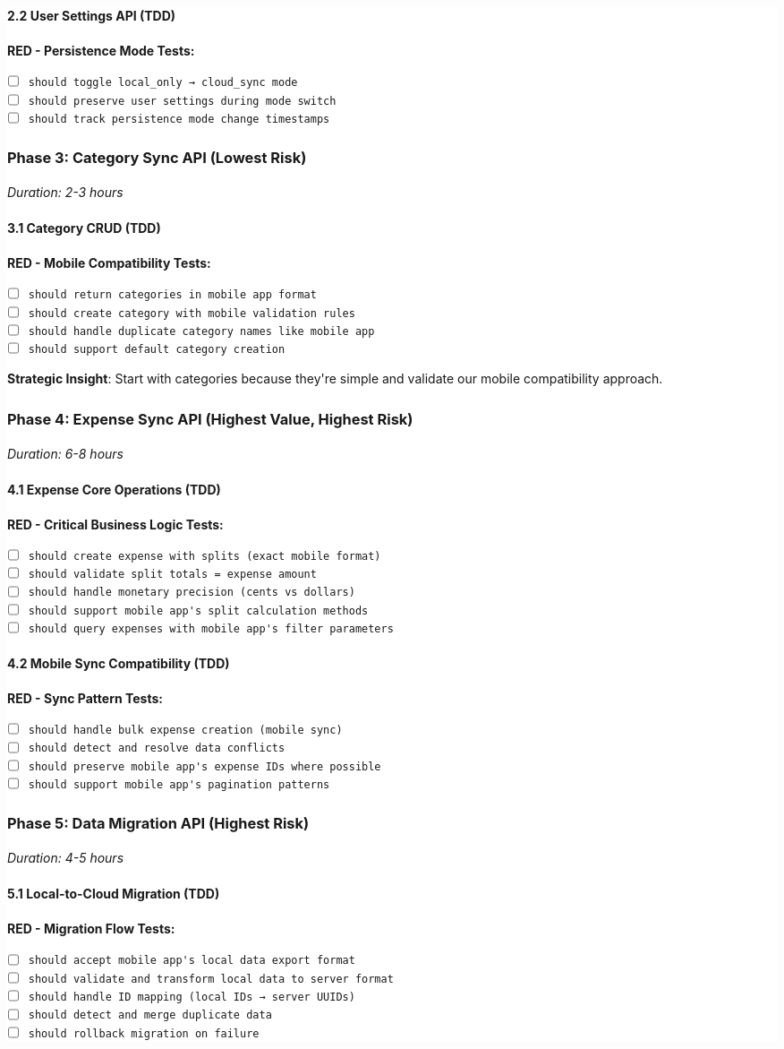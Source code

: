 #### 2.2 User Settings API (TDD)

**RED - Persistence Mode Tests:**

- [ ] `should toggle local_only → cloud_sync mode`
- [ ] `should preserve user settings during mode switch`
- [ ] `should track persistence mode change timestamps`

### Phase 3: Category Sync API (Lowest Risk)

_Duration: 2-3 hours_

#### 3.1 Category CRUD (TDD)

**RED - Mobile Compatibility Tests:**

- [ ] `should return categories in mobile app format`
- [ ] `should create category with mobile validation rules`
- [ ] `should handle duplicate category names like mobile app`
- [ ] `should support default category creation`

**Strategic Insight**: Start with categories because they're simple and validate our mobile compatibility approach.

### Phase 4: Expense Sync API (Highest Value, Highest Risk)

_Duration: 6-8 hours_

#### 4.1 Expense Core Operations (TDD)

**RED - Critical Business Logic Tests:**

- [ ] `should create expense with splits (exact mobile format)`
- [ ] `should validate split totals = expense amount`
- [ ] `should handle monetary precision (cents vs dollars)`
- [ ] `should support mobile app's split calculation methods`
- [ ] `should query expenses with mobile app's filter parameters`

#### 4.2 Mobile Sync Compatibility (TDD)

**RED - Sync Pattern Tests:**

- [ ] `should handle bulk expense creation (mobile sync)`
- [ ] `should detect and resolve data conflicts`
- [ ] `should preserve mobile app's expense IDs where possible`
- [ ] `should support mobile app's pagination patterns`

### Phase 5: Data Migration API (Highest Risk)

_Duration: 4-5 hours_

#### 5.1 Local-to-Cloud Migration (TDD)

**RED - Migration Flow Tests:**

- [ ] `should accept mobile app's local data export format`
- [ ] `should validate and transform local data to server format`
- [ ] `should handle ID mapping (local IDs → server UUIDs)`
- [ ] `should detect and merge duplicate data`
- [ ] `should rollback migration on failure`
